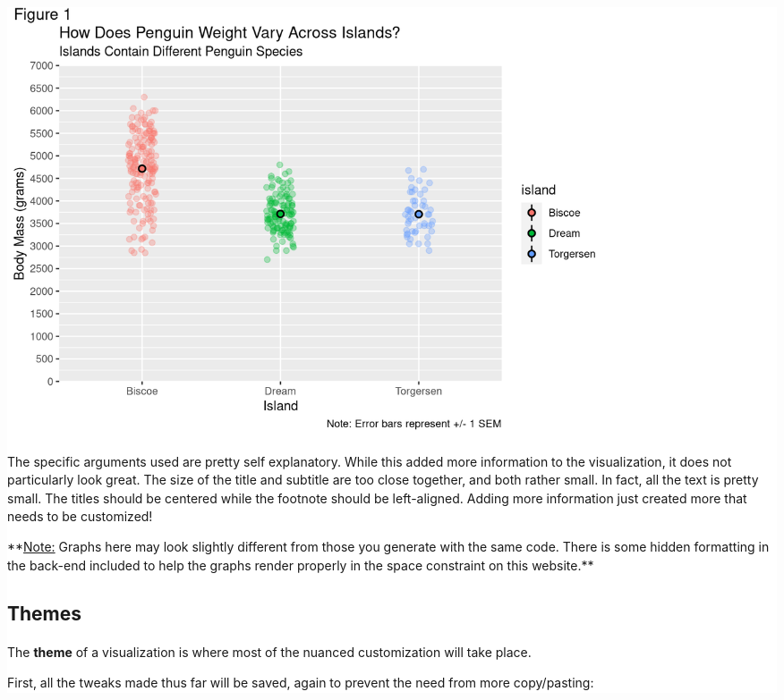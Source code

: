 <img src="Visualizations3_files/figure-html/unnamed-chunk-8-1.png" width="672" />

The specific arguments used are pretty self explanatory. While this added more information to the visualization, it does not particularly look great. The size of the title and subtitle are too close together, and both rather small. In fact, all the text is pretty small. The titles should be centered while the footnote should be left-aligned. Adding more information just created more that needs to be customized! 

<p class="text-info"> **<u>Note:</u> Graphs here may look slightly different from those you generate with the same code. There is some hidden formatting in the back-end included to help the graphs render properly in the space constraint on this website.**</p>







## Themes

The **theme** of a visualization is where most of the nuanced customization will take place.

First, all the tweaks made thus far will be saved, again to prevent the need from more copy/pasting:
